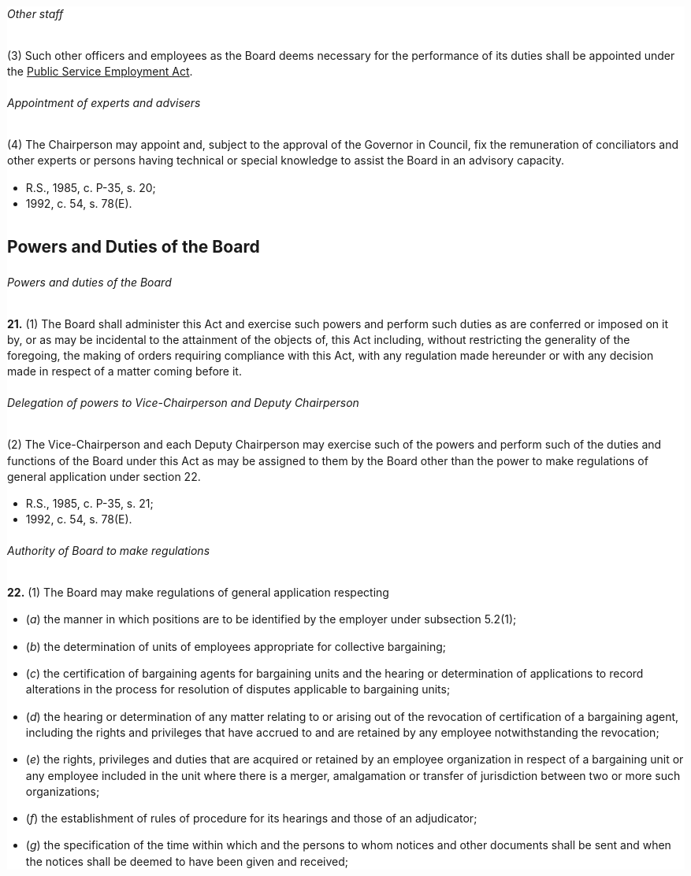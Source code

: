 ###### Other staff

(3) Such other officers and employees as the Board deems necessary for the performance of its duties shall be appointed under the [Public Service Employment Act](/canada/eng/acts/P/P-33.01.md).

###### Appointment of experts and advisers

(4) The Chairperson may appoint and, subject to the approval of the Governor in Council, fix the remuneration of conciliators and other experts or persons having technical or special knowledge to assist the Board in an advisory capacity.

  * R.S., 1985, c. P-35, s. 20;
  * 1992, c. 54, s. 78(E).

## Powers and Duties of the Board

###### Powers and duties of the Board

**21.** (1) The Board shall administer this Act and exercise such powers and perform such duties as are conferred or imposed on it by, or as may be incidental to the attainment of the objects of, this Act including, without restricting the generality of the foregoing, the making of orders requiring compliance with this Act, with any regulation made hereunder or with any decision made in respect of a matter coming before it.

###### Delegation of powers to Vice-Chairperson and Deputy Chairperson

(2) The Vice-Chairperson and each Deputy Chairperson may exercise such of the powers and perform such of the duties and functions of the Board under this Act as may be assigned to them by the Board other than the power to make regulations of general application under section 22.

  * R.S., 1985, c. P-35, s. 21;
  * 1992, c. 54, s. 78(E).

###### Authority of Board to make regulations

**22.** (1) The Board may make regulations of general application respecting

  * (_a_) the manner in which positions are to be identified by the employer under subsection 5.2(1);

  * (_b_) the determination of units of employees appropriate for collective bargaining;

  * (_c_) the certification of bargaining agents for bargaining units and the hearing or determination of applications to record alterations in the process for resolution of disputes applicable to bargaining units;

  * (_d_) the hearing or determination of any matter relating to or arising out of the revocation of certification of a bargaining agent, including the rights and privileges that have accrued to and are retained by any employee notwithstanding the revocation;

  * (_e_) the rights, privileges and duties that are acquired or retained by an employee organization in respect of a bargaining unit or any employee included in the unit where there is a merger, amalgamation or transfer of jurisdiction between two or more such organizations;

  * (_f_) the establishment of rules of procedure for its hearings and those of an adjudicator;

  * (_g_) the specification of the time within which and the persons to whom notices and other documents shall be sent and when the notices shall be deemed to have been given and received;
